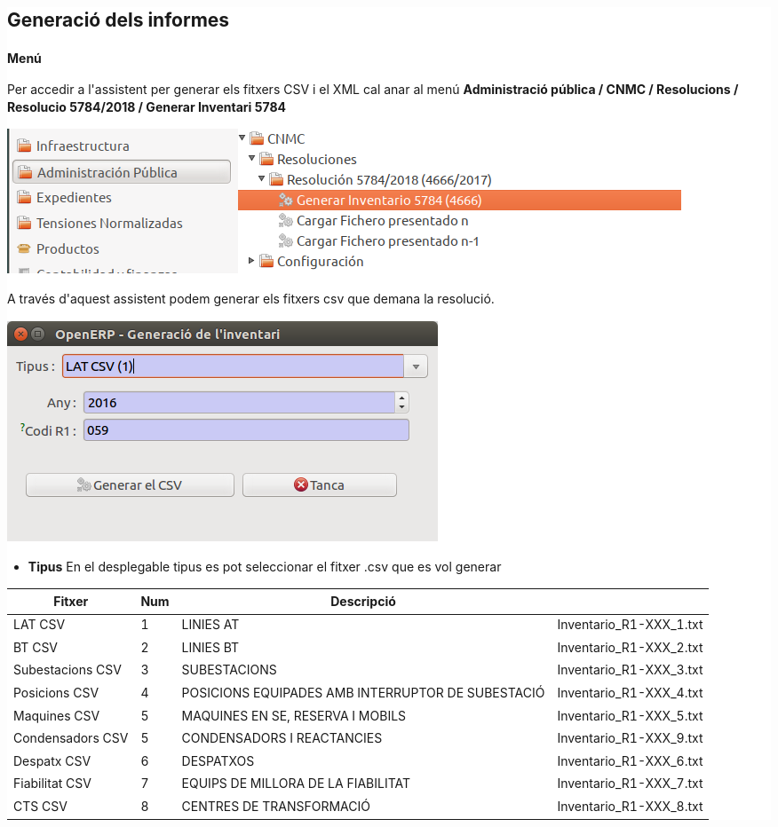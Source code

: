 ## Generació dels informes

**Menú**


Per accedir a l'assistent per generar els fitxers CSV i el XML cal anar al menú
**Administració pública / CNMC / Resolucions / Resolucio 5784/2018 / Generar Inventari 5784**

![](../../_static/cnmc/5784/MENU_5784_1.png)

A través d'aquest assistent podem generar els fitxers csv que demana la resolució.

![](../../_static/cnmc/5784/MENU_5784_2.png)


* **Tipus** En el desplegable tipus es pot seleccionar el fitxer .csv que es vol generar


|Fitxer          | Num | Descripció                                        |                        |
|----------------|-----|---------------------------------------------------|------------------------|
|LAT CSV         | 1   | LINIES AT                                         | Inventario_R1-XXX_1.txt|
|BT CSV          | 2   | LINIES BT                                         | Inventario_R1-XXX_2.txt|
|Subestacions CSV| 3   | SUBESTACIONS                                      | Inventario_R1-XXX_3.txt|
|Posicions CSV   | 4   | POSICIONS EQUIPADES AMB INTERRUPTOR DE SUBESTACIÓ | Inventario_R1-XXX_4.txt|
|Maquines CSV    | 5   | MAQUINES EN SE, RESERVA I MOBILS                  | Inventario_R1-XXX_5.txt|
|Condensadors CSV| 5   | CONDENSADORS I REACTANCIES                        | Inventario_R1-XXX_9.txt|
|Despatx CSV     | 6   | DESPATXOS                                         | Inventario_R1-XXX_6.txt|
|Fiabilitat CSV  | 7   | EQUIPS DE MILLORA DE LA FIABILITAT                | Inventario_R1-XXX_7.txt|
|CTS CSV         | 8   | CENTRES DE TRANSFORMACIÓ                          | Inventario_R1-XXX_8.txt|
